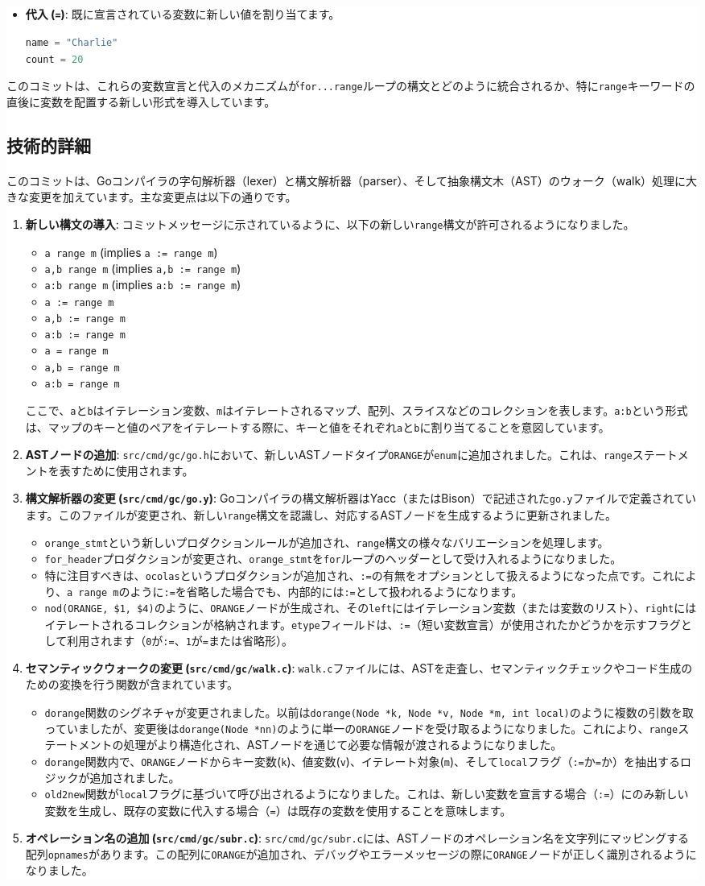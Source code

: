 *   **代入 (`=`)**:
    既に宣言されている変数に新しい値を割り当てます。
    ```go
    name = "Charlie"
    count = 20
    ```

このコミットは、これらの変数宣言と代入のメカニズムが`for...range`ループの構文とどのように統合されるか、特に`range`キーワードの直後に変数を配置する新しい形式を導入しています。

## 技術的詳細

このコミットは、Goコンパイラの字句解析器（lexer）と構文解析器（parser）、そして抽象構文木（AST）のウォーク（walk）処理に大きな変更を加えています。主な変更点は以下の通りです。

1.  **新しい構文の導入**:
    コミットメッセージに示されているように、以下の新しい`range`構文が許可されるようになりました。

    *   `a range m` (implies `a := range m`)
    *   `a,b range m` (implies `a,b := range m`)
    *   `a:b range m` (implies `a:b := range m`)
    *   `a := range m`
    *   `a,b := range m`
    *   `a:b := range m`
    *   `a = range m`
    *   `a,b = range m`
    *   `a:b = range m`

    ここで、`a`と`b`はイテレーション変数、`m`はイテレートされるマップ、配列、スライスなどのコレクションを表します。`a:b`という形式は、マップのキーと値のペアをイテレートする際に、キーと値をそれぞれ`a`と`b`に割り当てることを意図しています。

2.  **ASTノードの追加**:
    `src/cmd/gc/go.h`において、新しいASTノードタイプ`ORANGE`が`enum`に追加されました。これは、`range`ステートメントを表すために使用されます。

3.  **構文解析器の変更 (`src/cmd/gc/go.y`)**:
    Goコンパイラの構文解析器はYacc（またはBison）で記述された`go.y`ファイルで定義されています。このファイルが変更され、新しい`range`構文を認識し、対応するASTノードを生成するように更新されました。
    *   `orange_stmt`という新しいプロダクションルールが追加され、`range`構文の様々なバリエーションを処理します。
    *   `for_header`プロダクションが変更され、`orange_stmt`を`for`ループのヘッダーとして受け入れるようになりました。
    *   特に注目すべきは、`ocolas`というプロダクションが追加され、`:=`の有無をオプションとして扱えるようになった点です。これにより、`a range m`のように`:=`を省略した場合でも、内部的には`:=`として扱われるようになります。
    *   `nod(ORANGE, $1, $4)`のように、`ORANGE`ノードが生成され、その`left`にはイテレーション変数（または変数のリスト）、`right`にはイテレートされるコレクションが格納されます。`etype`フィールドは、`:=`（短い変数宣言）が使用されたかどうかを示すフラグとして利用されます（`0`が`:=`、`1`が`=`または省略形）。

4.  **セマンティックウォークの変更 (`src/cmd/gc/walk.c`)**:
    `walk.c`ファイルには、ASTを走査し、セマンティックチェックやコード生成のための変換を行う関数が含まれています。
    *   `dorange`関数のシグネチャが変更されました。以前は`dorange(Node *k, Node *v, Node *m, int local)`のように複数の引数を取っていましたが、変更後は`dorange(Node *nn)`のように単一の`ORANGE`ノードを受け取るようになりました。これにより、`range`ステートメントの処理がより構造化され、ASTノードを通じて必要な情報が渡されるようになりました。
    *   `dorange`関数内で、`ORANGE`ノードからキー変数(`k`)、値変数(`v`)、イテレート対象(`m`)、そして`local`フラグ（`:=`か`=`か）を抽出するロジックが追加されました。
    *   `old2new`関数が`local`フラグに基づいて呼び出されるようになりました。これは、新しい変数を宣言する場合（`:=`）にのみ新しい変数を生成し、既存の変数に代入する場合（`=`）は既存の変数を使用することを意味します。

5.  **オペレーション名の追加 (`src/cmd/gc/subr.c`)**:
    `src/cmd/gc/subr.c`には、ASTノードのオペレーション名を文字列にマッピングする配列`opnames`があります。この配列に`ORANGE`が追加され、デバッグやエラーメッセージの際に`ORANGE`ノードが正しく識別されるようになりました。
